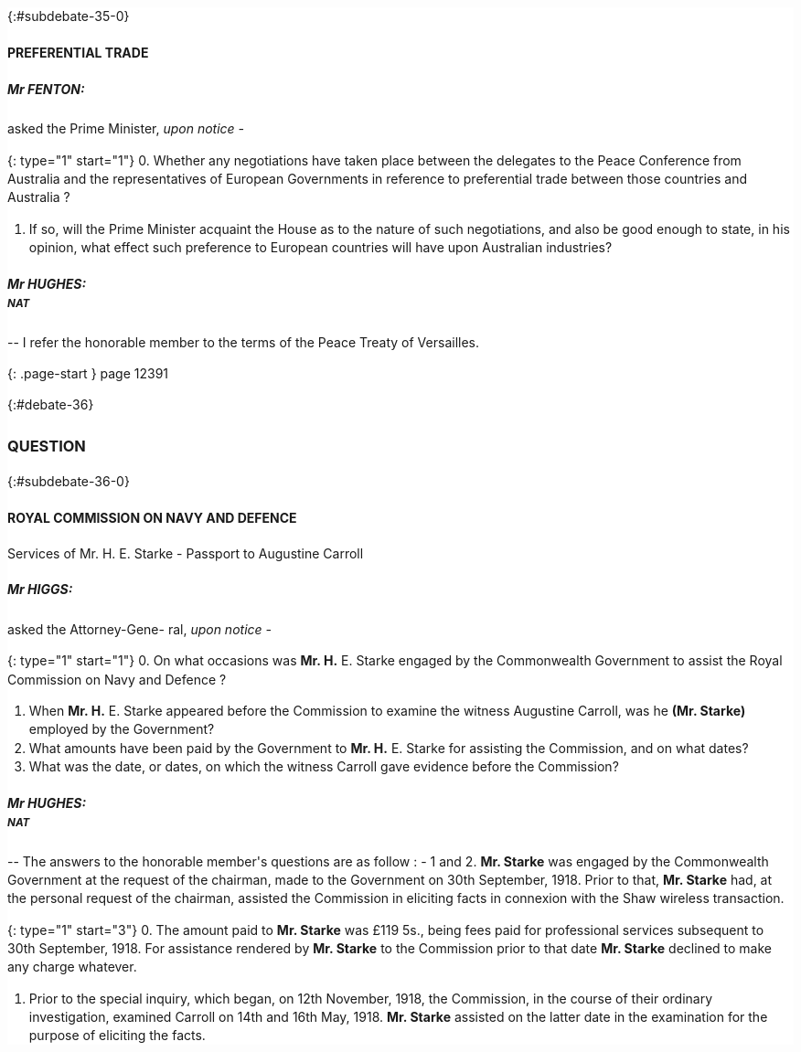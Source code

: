 {:#subdebate-35-0}
#### PREFERENTIAL TRADE

##### Mr FENTON:

asked the Prime Minister,  *upon notice -* 

{: type="1" start="1"}
0. Whether any negotiations have taken place between the delegates to the Peace Conference from Australia and the representatives of European Governments in reference to preferential trade between those countries and Australia ? 
1. If so, will the Prime Minister acquaint the House as to the nature of such negotiations, and also be good enough to state, in his opinion, what effect such preference to European countries will have upon Australian industries? 

##### Mr HUGHES:<br><small class="text-muted">NAT</small>

-- I refer the honorable member to the terms of the Peace Treaty of Versailles. 

{: .page-start }
page 12391

{:#debate-36}
### QUESTION

{:#subdebate-36-0}
#### ROYAL COMMISSION ON NAVY AND DEFENCE

Services of Mr. H. E. Starke - Passport to Augustine Carroll

##### Mr HIGGS:

asked the Attorney-Gene- ral,  *upon notice -* 

{: type="1" start="1"}
0. On what occasions was  **Mr. H.**  E. Starke engaged by the Commonwealth Government to assist the Royal Commission on Navy and Defence ? 
1. When  **Mr. H.**  E. Starke appeared before the Commission to examine the witness Augustine Carroll, was he  **(Mr. Starke)**  employed by the Government? 
2. What amounts have been paid by the Government to  **Mr. H.**  E. Starke for assisting the Commission, and on what dates? 
3. What was the date, or dates, on which the witness Carroll gave evidence before the Commission? 

##### Mr HUGHES:<br><small class="text-muted">NAT</small>

-- The answers to the honorable member's questions are as follow :  - 1 and 2.  **Mr. Starke**  was engaged by the Commonwealth Government at the request of the  chairman,  made to the Government on 30th September, 1918. Prior to that,  **Mr. Starke**  had, at the personal request of the  chairman,  assisted the Commission in eliciting facts in connexion with the Shaw wireless transaction. 

{: type="1" start="3"}
0. The amount paid to  **Mr. Starke**  was £119 5s., being fees paid for professional services subsequent to 30th September, 1918. For assistance rendered by  **Mr. Starke**  to the Commission prior to that date  **Mr. Starke**  declined to make any charge whatever. 
1. Prior to the special inquiry, which began, on 12th November, 1918, the Commission, in the course of their ordinary investigation, examined Carroll on 14th and 16th May, 1918.  **Mr. Starke**  assisted on the latter date in the examination for the purpose of eliciting the facts. 
